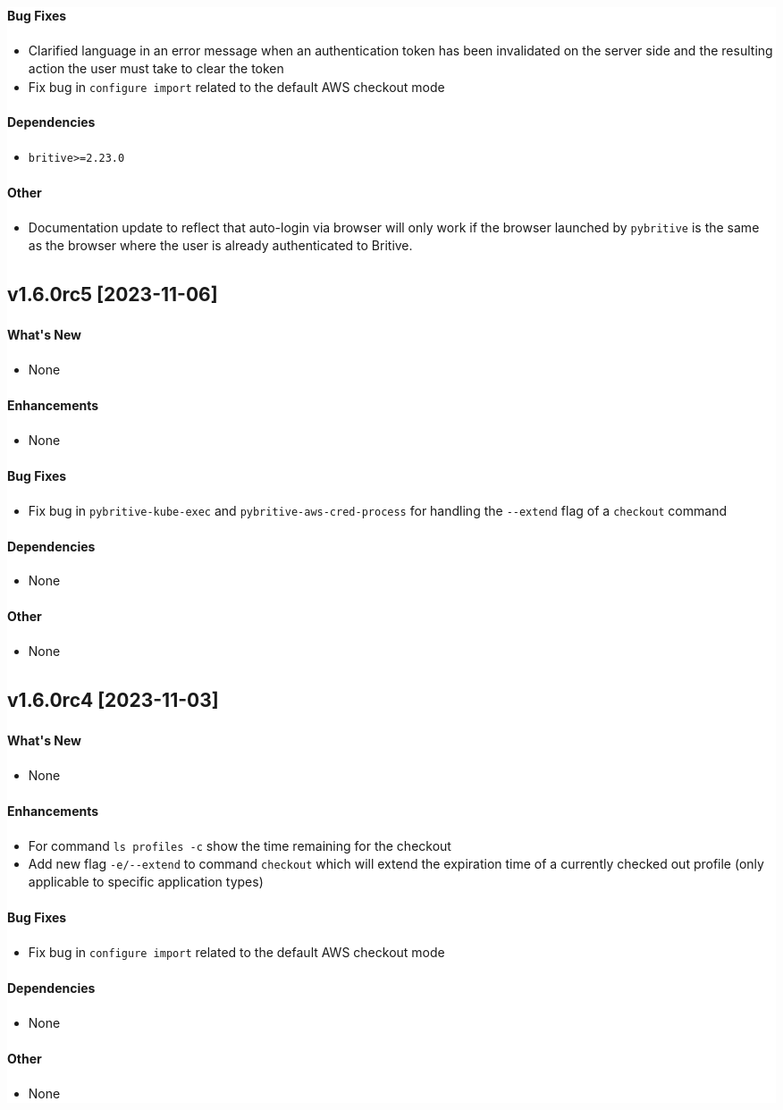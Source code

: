 
#### Bug Fixes
* Clarified language in an error message when an authentication token has been invalidated on the server side and the resulting action the user must take to clear the token
* Fix bug in `configure import` related to the default AWS checkout mode

#### Dependencies
* `britive>=2.23.0`

#### Other
* Documentation update to reflect that auto-login via browser will only work if the browser launched by `pybritive` is the same as the browser where the user is already authenticated to Britive.


## v1.6.0rc5 [2023-11-06]
#### What's New
* None

#### Enhancements
* None

#### Bug Fixes
* Fix bug in `pybritive-kube-exec` and `pybritive-aws-cred-process` for handling the `--extend` flag of a `checkout` command

#### Dependencies
* None

#### Other
* None


## v1.6.0rc4 [2023-11-03]
#### What's New
* None

#### Enhancements
* For command `ls profiles -c` show the time remaining for the checkout
* Add new flag `-e/--extend` to command `checkout` which will extend the expiration time of a currently checked out profile (only applicable to specific application types)

#### Bug Fixes
* Fix bug in `configure import` related to the default AWS checkout mode

#### Dependencies
* None

#### Other
* None

